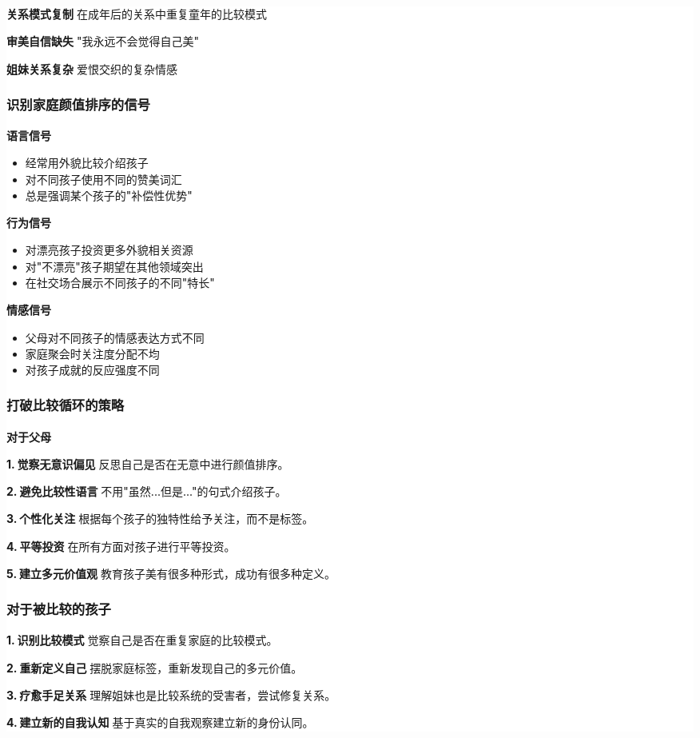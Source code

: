 **关系模式复制**
在成年后的关系中重复童年的比较模式

**审美自信缺失**
"我永远不会觉得自己美"

**姐妹关系复杂**
爱恨交织的复杂情感

### 识别家庭颜值排序的信号

**语言信号**
- 经常用外貌比较介绍孩子
- 对不同孩子使用不同的赞美词汇
- 总是强调某个孩子的"补偿性优势"

**行为信号**
- 对漂亮孩子投资更多外貌相关资源
- 对"不漂亮"孩子期望在其他领域突出
- 在社交场合展示不同孩子的不同"特长"

**情感信号**
- 父母对不同孩子的情感表达方式不同
- 家庭聚会时关注度分配不均
- 对孩子成就的反应强度不同

### 打破比较循环的策略

**对于父母**

**1. 觉察无意识偏见**
反思自己是否在无意中进行颜值排序。

**2. 避免比较性语言**
不用"虽然...但是..."的句式介绍孩子。

**3. 个性化关注**
根据每个孩子的独特性给予关注，而不是标签。

**4. 平等投资**
在所有方面对孩子进行平等投资。

**5. 建立多元价值观**
教育孩子美有很多种形式，成功有很多种定义。

### 对于被比较的孩子

**1. 识别比较模式**
觉察自己是否在重复家庭的比较模式。

**2. 重新定义自己**
摆脱家庭标签，重新发现自己的多元价值。

**3. 疗愈手足关系**
理解姐妹也是比较系统的受害者，尝试修复关系。

**4. 建立新的自我认知**
基于真实的自我观察建立新的身份认同。
